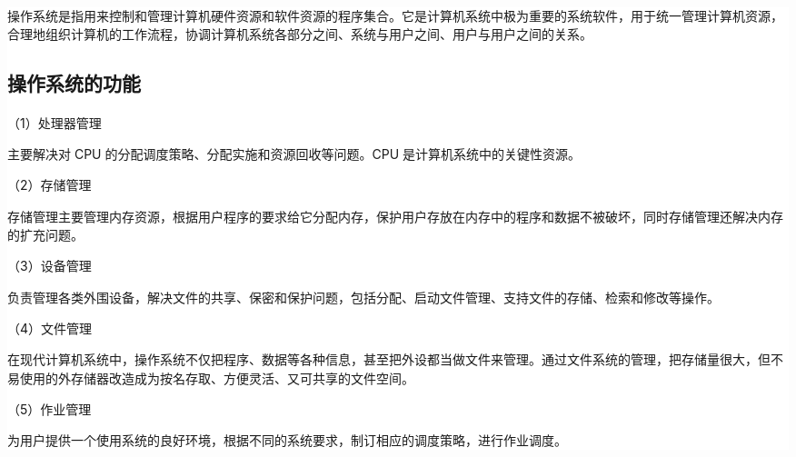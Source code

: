 操作系统是指用来控制和管理计算机硬件资源和软件资源的程序集合。它是计算机系统中极为重要的系统软件，用于统一管理计算机资源，合理地组织计算机的工作流程，协调计算机系统各部分之间、系统与用户之间、用户与用户之间的关系。

## 操作系统的功能

（1）处理器管理

主要解决对 CPU 的分配调度策略、分配实施和资源回收等问题。CPU 是计算机系统中的关键性资源。

（2）存储管理

存储管理主要管理内存资源，根据用户程序的要求给它分配内存，保护用户存放在内存中的程序和数据不被破坏，同时存储管理还解决内存的扩充问题。

（3）设备管理

负责管理各类外围设备，解决文件的共享、保密和保护问题，包括分配、启动文件管理、支持文件的存储、检索和修改等操作。

（4）文件管理

在现代计算机系统中，操作系统不仅把程序、数据等各种信息，甚至把外设都当做文件来管理。通过文件系统的管理，把存储量很大，但不易使用的外存储器改造成为按名存取、方便灵活、又可共享的文件空间。

（5）作业管理

为用户提供一个使用系统的良好环境，根据不同的系统要求，制订相应的调度策略，进行作业调度。
